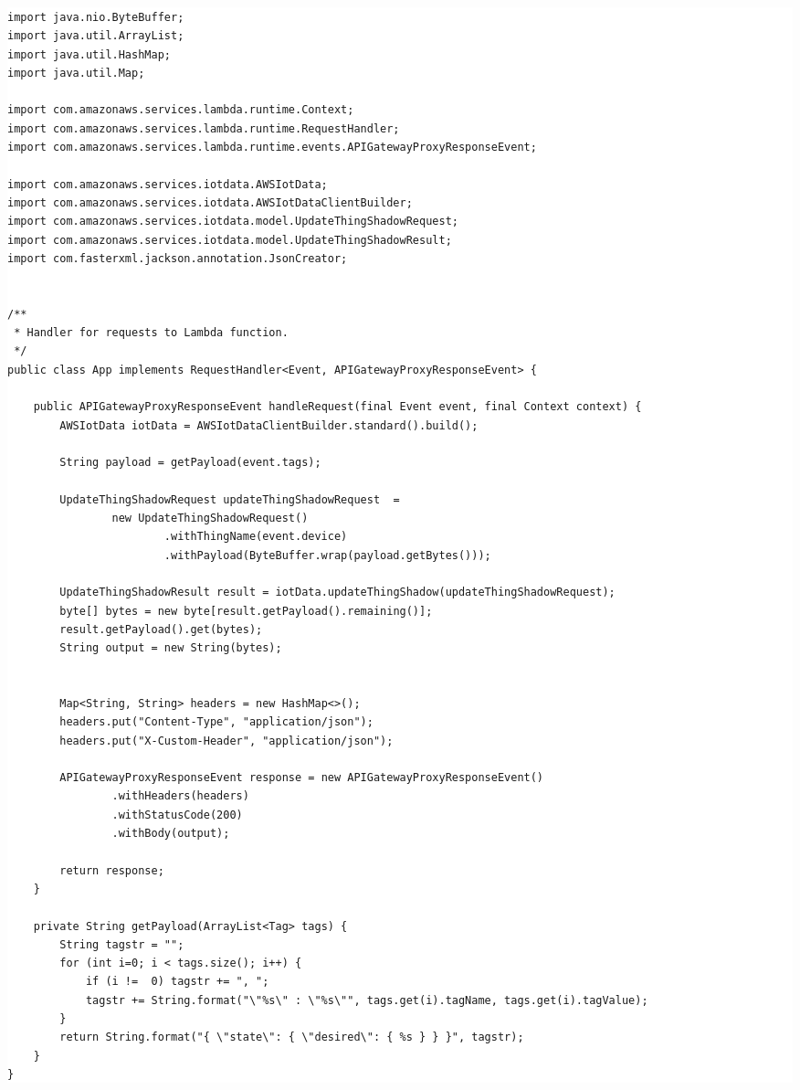 	import java.nio.ByteBuffer;
	import java.util.ArrayList;
	import java.util.HashMap;
	import java.util.Map;
	
	import com.amazonaws.services.lambda.runtime.Context;
	import com.amazonaws.services.lambda.runtime.RequestHandler;
	import com.amazonaws.services.lambda.runtime.events.APIGatewayProxyResponseEvent;
	
	import com.amazonaws.services.iotdata.AWSIotData;
	import com.amazonaws.services.iotdata.AWSIotDataClientBuilder;
	import com.amazonaws.services.iotdata.model.UpdateThingShadowRequest;
	import com.amazonaws.services.iotdata.model.UpdateThingShadowResult;
	import com.fasterxml.jackson.annotation.JsonCreator;
	
	
	/**
	 * Handler for requests to Lambda function.
	 */
	public class App implements RequestHandler<Event, APIGatewayProxyResponseEvent> {
	
	    public APIGatewayProxyResponseEvent handleRequest(final Event event, final Context context) {
	        AWSIotData iotData = AWSIotDataClientBuilder.standard().build();
	
	        String payload = getPayload(event.tags);
	
	        UpdateThingShadowRequest updateThingShadowRequest  =
	                new UpdateThingShadowRequest()
	                        .withThingName(event.device)
	                        .withPayload(ByteBuffer.wrap(payload.getBytes()));
	
	        UpdateThingShadowResult result = iotData.updateThingShadow(updateThingShadowRequest);
	        byte[] bytes = new byte[result.getPayload().remaining()];
	        result.getPayload().get(bytes);
	        String output = new String(bytes);
	
	
	        Map<String, String> headers = new HashMap<>();
	        headers.put("Content-Type", "application/json");
	        headers.put("X-Custom-Header", "application/json");
	
	        APIGatewayProxyResponseEvent response = new APIGatewayProxyResponseEvent()
	                .withHeaders(headers)
	                .withStatusCode(200)
	                .withBody(output);
	       
	        return response;
	    }
	
	    private String getPayload(ArrayList<Tag> tags) {
	        String tagstr = "";
	        for (int i=0; i < tags.size(); i++) {
	            if (i !=  0) tagstr += ", ";
	            tagstr += String.format("\"%s\" : \"%s\"", tags.get(i).tagName, tags.get(i).tagValue);
	        }
	        return String.format("{ \"state\": { \"desired\": { %s } } }", tagstr);
	    }
	}
	